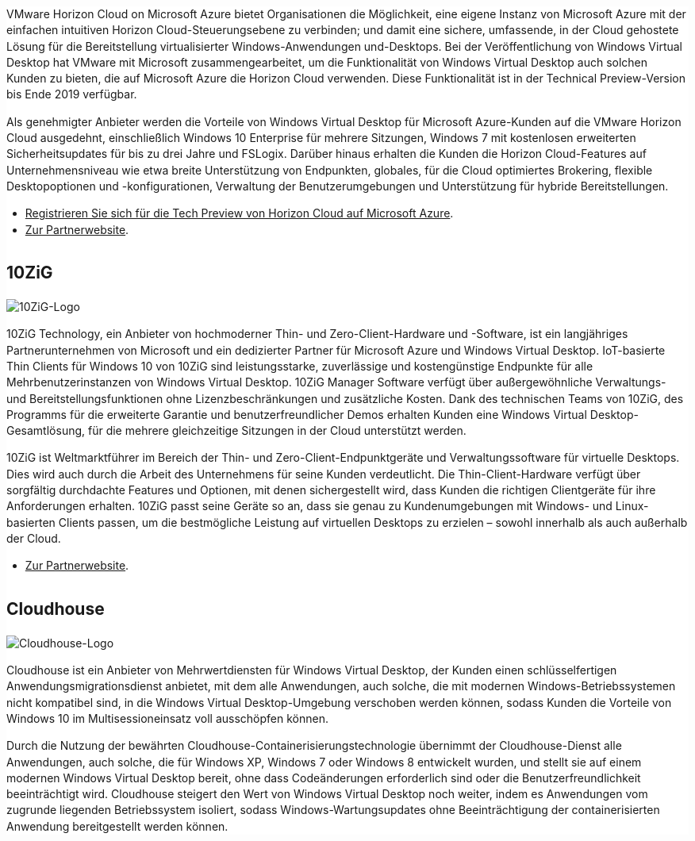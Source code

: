 VMware Horizon Cloud on Microsoft Azure bietet Organisationen die Möglichkeit, eine eigene Instanz von Microsoft Azure mit der einfachen intuitiven Horizon Cloud-Steuerungsebene zu verbinden; und damit eine sichere, umfassende, in der Cloud gehostete Lösung für die Bereitstellung virtualisierter Windows-Anwendungen und-Desktops. Bei der Veröffentlichung von Windows Virtual Desktop hat VMware mit Microsoft zusammengearbeitet, um die Funktionalität von Windows Virtual Desktop auch solchen Kunden zu bieten, die auf Microsoft Azure die Horizon Cloud verwenden. Diese Funktionalität ist in der Technical Preview-Version bis Ende 2019 verfügbar.
 
Als genehmigter Anbieter werden die Vorteile von Windows Virtual Desktop für Microsoft Azure-Kunden auf die VMware Horizon Cloud ausgedehnt, einschließlich Windows 10 Enterprise für mehrere Sitzungen, Windows 7 mit kostenlosen erweiterten Sicherheitsupdates für bis zu drei Jahre und FSLogix. Darüber hinaus erhalten die Kunden die Horizon Cloud-Features auf Unternehmensniveau wie etwa breite Unterstützung von Endpunkten, globales, für die Cloud optimiertes Brokering, flexible Desktopoptionen und -konfigurationen, Verwaltung der Benutzerumgebungen und Unterstützung für hybride Bereitstellungen.

- [Registrieren Sie sich für die Tech Preview von Horizon Cloud auf Microsoft Azure](https://www.vmware.com/learn/323526_TECH_PREVIEW_REG.html).
- [Zur Partnerwebsite](https://www.vmware.com/products/horizon-cloud-virtual-desktops.html).

## <a name="10zig"></a>10ZiG

![10ZiG-Logo](./media/partners/10zig.png)

10ZiG Technology, ein Anbieter von hochmoderner Thin- und Zero-Client-Hardware und -Software, ist ein langjähriges Partnerunternehmen von Microsoft und ein dedizierter Partner für Microsoft Azure und Windows Virtual Desktop. IoT-basierte Thin Clients für Windows 10 von 10ZiG sind leistungsstarke, zuverlässige und kostengünstige Endpunkte für alle Mehrbenutzerinstanzen von Windows Virtual Desktop. 10ZiG Manager Software verfügt über außergewöhnliche Verwaltungs- und Bereitstellungsfunktionen ohne Lizenzbeschränkungen und zusätzliche Kosten. Dank des technischen Teams von 10ZiG, des Programms für die erweiterte Garantie und benutzerfreundlicher Demos erhalten Kunden eine Windows Virtual Desktop-Gesamtlösung, für die mehrere gleichzeitige Sitzungen in der Cloud unterstützt werden.

10ZiG ist Weltmarktführer im Bereich der Thin- und Zero-Client-Endpunktgeräte und Verwaltungssoftware für virtuelle Desktops. Dies wird auch durch die Arbeit des Unternehmens für seine Kunden verdeutlicht. Die Thin-Client-Hardware verfügt über sorgfältig durchdachte Features und Optionen, mit denen sichergestellt wird, dass Kunden die richtigen Clientgeräte für ihre Anforderungen erhalten. 10ZiG passt seine Geräte so an, dass sie genau zu Kundenumgebungen mit Windows- und Linux-basierten Clients passen, um die bestmögliche Leistung auf virtuellen Desktops zu erzielen – sowohl innerhalb als auch außerhalb der Cloud.

- [Zur Partnerwebsite](https://www.10zig.com/).

## <a name="cloudhouse"></a>Cloudhouse

![Cloudhouse-Logo](./media/partners/cloudhouse.png)

Cloudhouse ist ein Anbieter von Mehrwertdiensten für Windows Virtual Desktop, der Kunden einen schlüsselfertigen Anwendungsmigrationsdienst anbietet, mit dem alle Anwendungen, auch solche, die mit modernen Windows-Betriebssystemen nicht kompatibel sind, in die Windows Virtual Desktop-Umgebung verschoben werden können, sodass Kunden die Vorteile von Windows 10 im Multisessioneinsatz voll ausschöpfen können. 

Durch die Nutzung der bewährten Cloudhouse-Containerisierungstechnologie übernimmt der Cloudhouse-Dienst alle Anwendungen, auch solche, die für Windows XP, Windows 7 oder Windows 8 entwickelt wurden, und stellt sie auf einem modernen Windows Virtual Desktop bereit, ohne dass Codeänderungen erforderlich sind oder die Benutzerfreundlichkeit beeinträchtigt wird. Cloudhouse steigert den Wert von Windows Virtual Desktop noch weiter, indem es Anwendungen vom zugrunde liegenden Betriebssystem isoliert, sodass Windows-Wartungsupdates ohne Beeinträchtigung der containerisierten Anwendung bereitgestellt werden können. 

